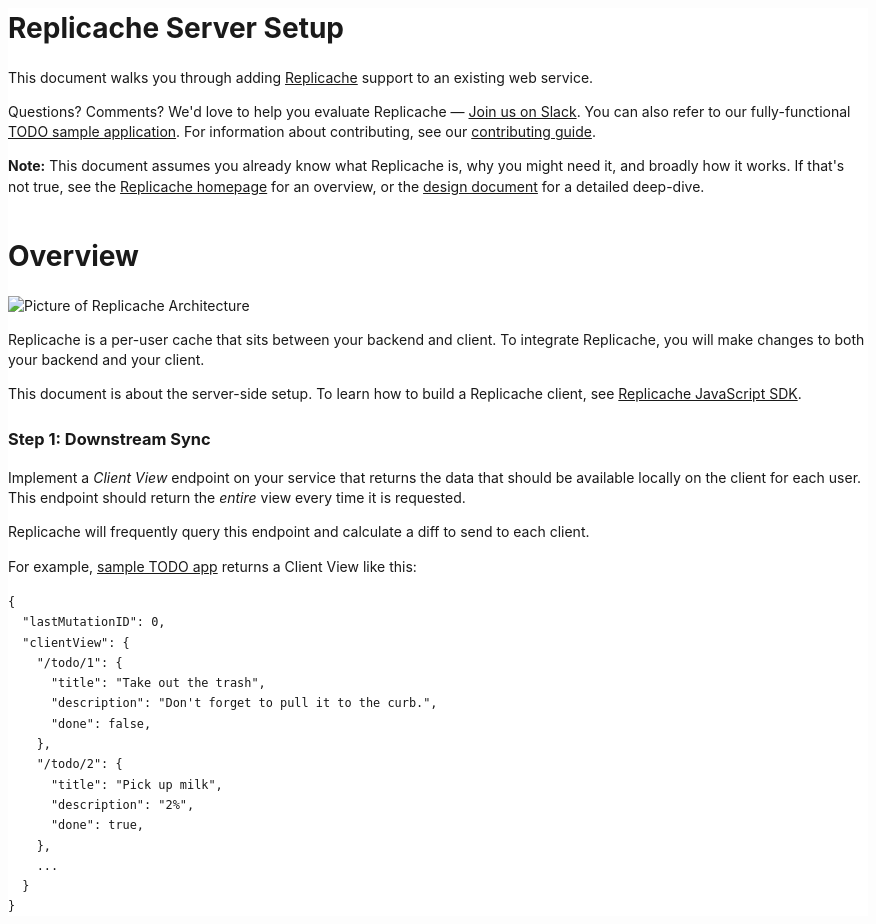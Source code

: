 # Replicache Server Setup

This document walks you through adding [Replicache](https://replicache.dev) support to an existing web service.

Questions? Comments? We'd love to help you evaluate Replicache — [Join us on Slack](https://slack.replicache.dev/). 
You can also refer to our fully-functional [TODO sample application](https://github.com/rocicorp/replicache-sample-todo). For information about contributing, see our [contributing guide](contributing.md).

**Note:** This document assumes you already know what Replicache is, why you might need it, and broadly how it works. If that's not true, see the [Replicache homepage](https://replicache.dev) for an overview, or the [design document](design.md) for a detailed deep-dive.

# Overview

![Picture of Replicache Architecture](diagram.png)

Replicache is a per-user cache that sits between your backend and client. To integrate Replicache, you will make changes to both your backend and your client.

This document is about the server-side setup. To learn how to build a Replicache client, see [Replicache JavaScript SDK](https://github.com/rocicorp/replicache-sdk-js).

### Step 1: Downstream Sync

Implement a *Client View* endpoint on your service that returns the data that should be available locally on the client for each user. This endpoint should return the *entire* view every time it is requested.

Replicache will frequently query this endpoint and calculate a diff to send to each client.

For example, [sample TODO app](https://github.com/rocicorp/replicache-sample-todo) returns a Client View like this:

```jsonc
{
  "lastMutationID": 0,
  "clientView": {
    "/todo/1": {
      "title": "Take out the trash",
      "description": "Don't forget to pull it to the curb.",
      "done": false,
    },
    "/todo/2": {
      "title": "Pick up milk",
      "description": "2%",
      "done": true,
    },
    ...
  }
}
```

